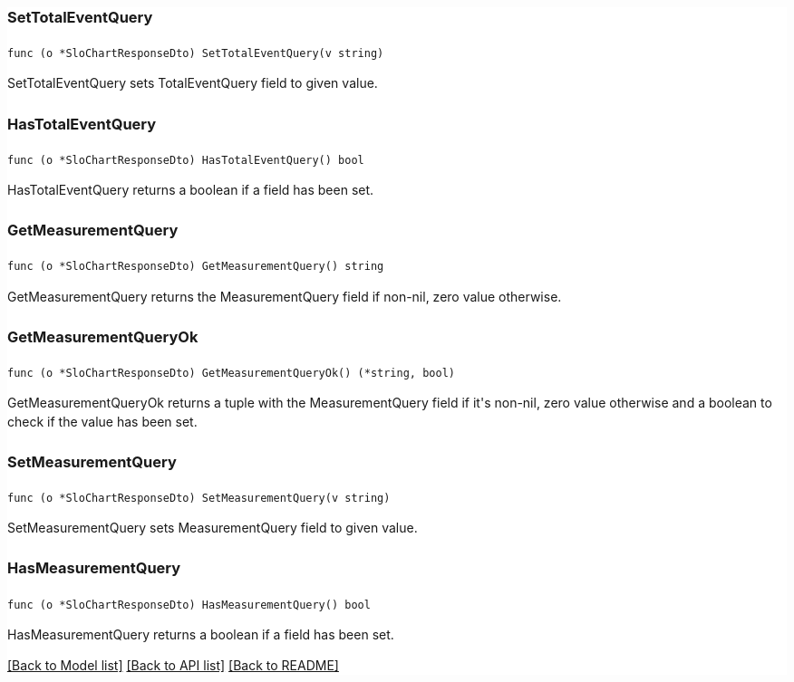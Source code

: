 ### SetTotalEventQuery

`func (o *SloChartResponseDto) SetTotalEventQuery(v string)`

SetTotalEventQuery sets TotalEventQuery field to given value.

### HasTotalEventQuery

`func (o *SloChartResponseDto) HasTotalEventQuery() bool`

HasTotalEventQuery returns a boolean if a field has been set.

### GetMeasurementQuery

`func (o *SloChartResponseDto) GetMeasurementQuery() string`

GetMeasurementQuery returns the MeasurementQuery field if non-nil, zero value otherwise.

### GetMeasurementQueryOk

`func (o *SloChartResponseDto) GetMeasurementQueryOk() (*string, bool)`

GetMeasurementQueryOk returns a tuple with the MeasurementQuery field if it's non-nil, zero value otherwise
and a boolean to check if the value has been set.

### SetMeasurementQuery

`func (o *SloChartResponseDto) SetMeasurementQuery(v string)`

SetMeasurementQuery sets MeasurementQuery field to given value.

### HasMeasurementQuery

`func (o *SloChartResponseDto) HasMeasurementQuery() bool`

HasMeasurementQuery returns a boolean if a field has been set.


[[Back to Model list]](../README.md#documentation-for-models) [[Back to API list]](../README.md#documentation-for-api-endpoints) [[Back to README]](../README.md)



